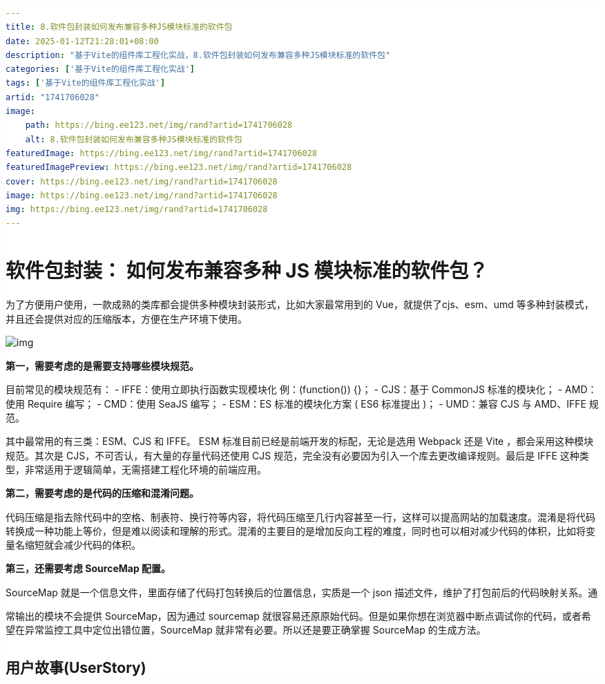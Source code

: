 ```yaml
---
title: 8.软件包封装如何发布兼容多种JS模块标准的软件包
date: 2025-01-12T21:28:01+08:00
description: "基于Vite的组件库工程化实战，8.软件包封装如何发布兼容多种JS模块标准的软件包"
categories: ['基于Vite的组件库工程化实战']
tags: ['基于Vite的组件库工程化实战']
artid: "1741706028"
image:
    path: https://bing.ee123.net/img/rand?artid=1741706028
    alt: 8.软件包封装如何发布兼容多种JS模块标准的软件包
featuredImage: https://bing.ee123.net/img/rand?artid=1741706028
featuredImagePreview: https://bing.ee123.net/img/rand?artid=1741706028
cover: https://bing.ee123.net/img/rand?artid=1741706028
image: https://bing.ee123.net/img/rand?artid=1741706028
img: https://bing.ee123.net/img/rand?artid=1741706028
---
```


# 软件包封装： 如何发布兼容多种 JS 模块标准的软件包？

为了方便用户使用，一款成熟的类库都会提供多种模块封装形式，比如大家最常用到的 Vue，就提供了cjs、esm、umd 等多种封装模式，并且还会提供对应的压缩版本，方便在生产环境下使用。

![img](https://p3-juejin.byteimg.com/tos-cn-i-k3u1fbpfcp/4cf98deb6412405d9bff0d587a9706da~tplv-k3u1fbpfcp-zoom-1.image)

**第一，需要考虑的是需要支持哪些模块规范。**

目前常见的模块规范有：
    -   IFFE：使用立即执行函数实现模块化 例：(function()) {}；
    -   CJS：基于 CommonJS 标准的模块化；
    -   AMD：使用 Require 编写；
    -   CMD：使用 SeaJS 编写；
    -   ESM：ES 标准的模块化方案 ( ES6 标准提出 )；
    -   UMD：兼容 CJS 与 AMD、IFFE 规范。

其中最常用的有三类：ESM、CJS 和 IFFE。
ESM 标准目前已经是前端开发的标配，无论是选用 Webpack 还是 Vite ，都会采用这种模块规范。其次是 CJS，不可否认，有大量的存量代码还使用 CJS 规范，完全没有必要因为引入一个库去更改编译规则。最后是 IFFE 这种类型，非常适用于逻辑简单，无需搭建工程化环境的前端应用。

**第二，需要考虑的是代码的压缩和混淆问题。**

代码压缩是指去除代码中的空格、制表符、换行符等内容，将代码压缩至几行内容甚至一行，这样可以提高网站的加载速度。混淆是将代码转换成一种功能上等价，但是难以阅读和理解的形式。混淆的主要目的是增加反向工程的难度，同时也可以相对减少代码的体积，比如将变量名缩短就会减少代码的体积。

**第三，还需要考虑 SourceMap 配置。**

SourceMap 就是一个信息文件，里面存储了代码打包转换后的位置信息，实质是一个 json 描述文件，维护了打包前后的代码映射关系。通

常输出的模块不会提供 SourceMap，因为通过 sourcemap 就很容易还原原始代码。但是如果你想在浏览器中断点调试你的代码，或者希望在异常监控工具中定位出错位置，SourceMap 就非常有必要。所以还是要正确掌握 SourceMap 的生成方法。

## 用户故事(UserStory)
